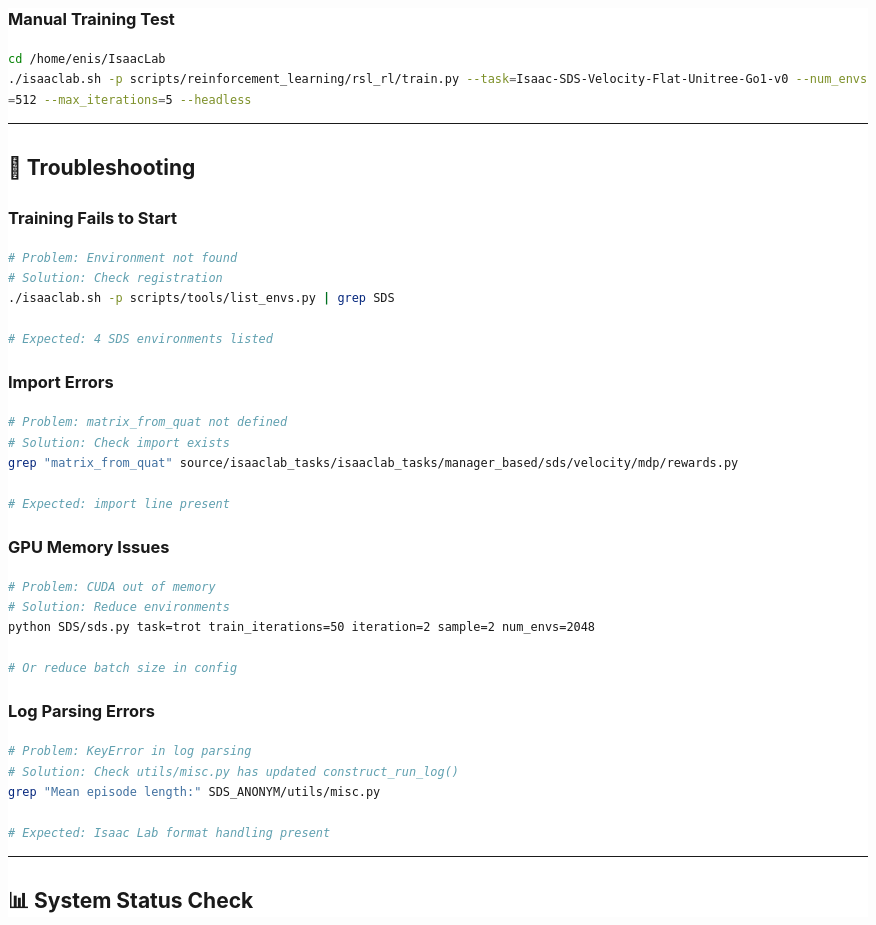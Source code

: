 ### **Manual Training Test**
```bash
cd /home/enis/IsaacLab
./isaaclab.sh -p scripts/reinforcement_learning/rsl_rl/train.py --task=Isaac-SDS-Velocity-Flat-Unitree-Go1-v0 --num_envs=512 --max_iterations=5 --headless
```

---

## 🔧 **Troubleshooting**

### **Training Fails to Start**
```bash
# Problem: Environment not found
# Solution: Check registration
./isaaclab.sh -p scripts/tools/list_envs.py | grep SDS

# Expected: 4 SDS environments listed
```

### **Import Errors**
```bash
# Problem: matrix_from_quat not defined
# Solution: Check import exists
grep "matrix_from_quat" source/isaaclab_tasks/isaaclab_tasks/manager_based/sds/velocity/mdp/rewards.py

# Expected: import line present
```

### **GPU Memory Issues**
```bash
# Problem: CUDA out of memory
# Solution: Reduce environments
python SDS/sds.py task=trot train_iterations=50 iteration=2 sample=2 num_envs=2048

# Or reduce batch size in config
```

### **Log Parsing Errors**
```bash
# Problem: KeyError in log parsing
# Solution: Check utils/misc.py has updated construct_run_log()
grep "Mean episode length:" SDS_ANONYM/utils/misc.py

# Expected: Isaac Lab format handling present
```

---

## 📊 **System Status Check**
